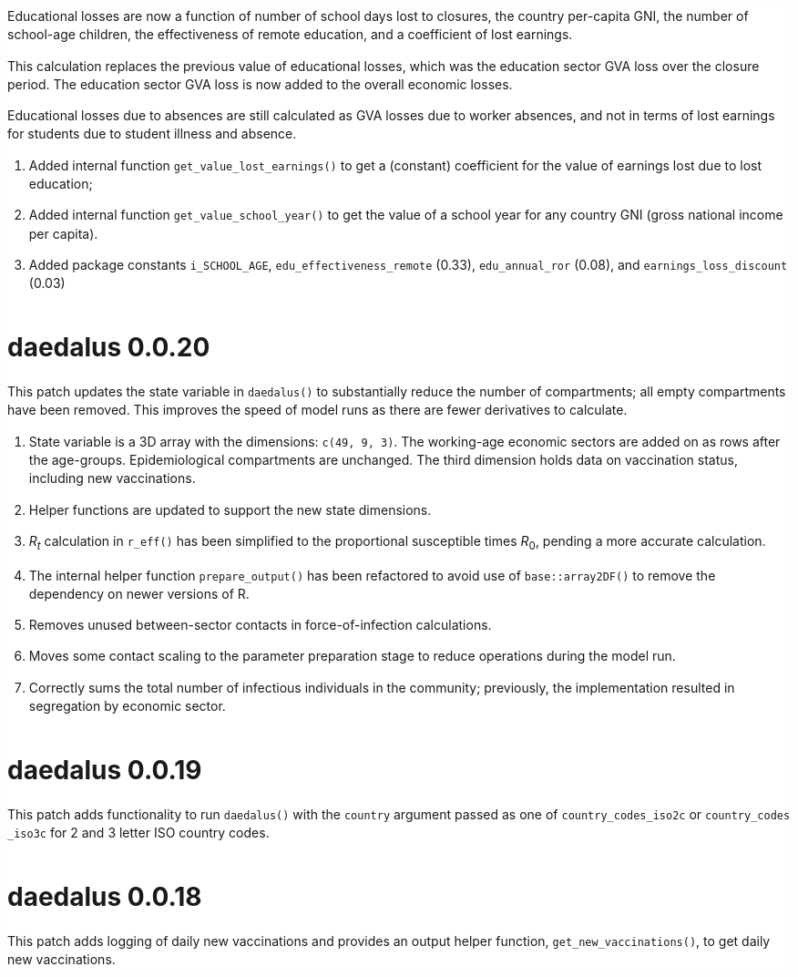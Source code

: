 Educational losses are now a function of number of school days lost to closures, the country per-capita GNI, the number of school-age children, the effectiveness of remote education, and a coefficient of lost earnings.

This calculation replaces the previous value of educational losses, which was the education sector GVA loss over the closure period. The education sector GVA loss is now added to the overall economic losses.

Educational losses due to absences are still calculated as GVA losses due to worker absences, and not in terms of lost earnings for students due to student illness and absence.

1. Added internal function `get_value_lost_earnings()` to get a (constant) coefficient for the value of earnings lost due to lost education;

2. Added internal function `get_value_school_year()` to get the value of a school year for any country GNI (gross national income per capita).

3. Added package constants `i_SCHOOL_AGE`, `edu_effectiveness_remote` (0.33), `edu_annual_ror` (0.08), and `earnings_loss_discount` (0.03)

# daedalus 0.0.20

This patch updates the state variable in `daedalus()` to substantially reduce the number of compartments; all empty compartments have been removed. This improves the speed of model runs as there are fewer derivatives to calculate.

1. State variable is a 3D array with the dimensions: `c(49, 9, 3)`. The working-age economic sectors are added on as rows after the age-groups. Epidemiological compartments are unchanged. The third dimension holds data on vaccination status, including new vaccinations.

2. Helper functions are updated to support the new state dimensions.

3. $R_t$ calculation in `r_eff()` has been simplified to the proportional susceptible times $R_0$, pending a more accurate calculation.

4. The internal helper function `prepare_output()` has been refactored to avoid use of `base::array2DF()` to remove the dependency on newer versions of R.

5. Removes unused between-sector contacts in force-of-infection calculations.

6. Moves some contact scaling to the parameter preparation stage to reduce operations during the model run.

7. Correctly sums the total number of infectious individuals in the community; previously, the implementation resulted in segregation by economic sector.

# daedalus 0.0.19

This patch adds functionality to run `daedalus()` with the `country` argument passed as one of `country_codes_iso2c` or `country_codes_iso3c` for 2 and 3 letter ISO country codes.

# daedalus 0.0.18

This patch adds logging of daily new vaccinations and provides an output helper function, `get_new_vaccinations()`, to get daily new vaccinations.
